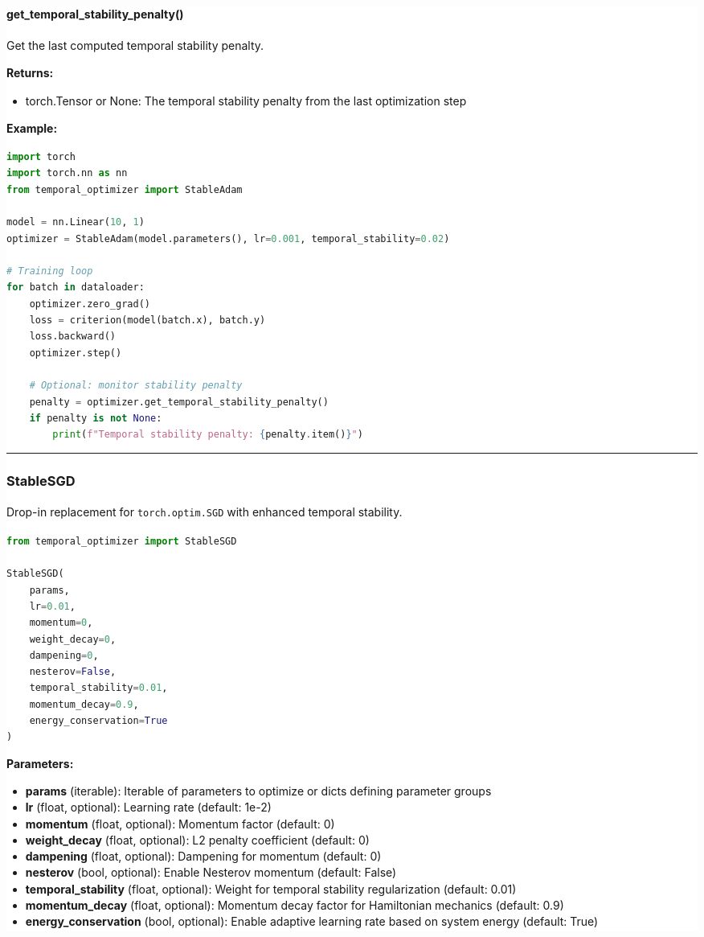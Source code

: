 #### get_temporal_stability_penalty()
Get the last computed temporal stability penalty.

**Returns:**
- torch.Tensor or None: The temporal stability penalty from the last optimization step

**Example:**

```python
import torch
import torch.nn as nn
from temporal_optimizer import StableAdam

model = nn.Linear(10, 1)
optimizer = StableAdam(model.parameters(), lr=0.001, temporal_stability=0.02)

# Training loop
for batch in dataloader:
    optimizer.zero_grad()
    loss = criterion(model(batch.x), batch.y)
    loss.backward()
    optimizer.step()
    
    # Optional: monitor stability penalty
    penalty = optimizer.get_temporal_stability_penalty()
    if penalty is not None:
        print(f"Temporal stability penalty: {penalty.item()}")
```

---

### StableSGD

Drop-in replacement for `torch.optim.SGD` with enhanced temporal stability.

```python
from temporal_optimizer import StableSGD

StableSGD(
    params,
    lr=0.01,
    momentum=0,
    weight_decay=0,
    dampening=0,
    nesterov=False,
    temporal_stability=0.01,
    momentum_decay=0.9,
    energy_conservation=True
)
```

**Parameters:**

- **params** (iterable): Iterable of parameters to optimize or dicts defining parameter groups
- **lr** (float, optional): Learning rate (default: 1e-2)
- **momentum** (float, optional): Momentum factor (default: 0)
- **weight_decay** (float, optional): L2 penalty coefficient (default: 0)
- **dampening** (float, optional): Dampening for momentum (default: 0)
- **nesterov** (bool, optional): Enable Nesterov momentum (default: False)
- **temporal_stability** (float, optional): Weight for temporal stability regularization (default: 0.01)
- **momentum_decay** (float, optional): Momentum decay factor for Hamiltonian mechanics (default: 0.9)
- **energy_conservation** (bool, optional): Enable adaptive learning rate based on system energy (default: True)

